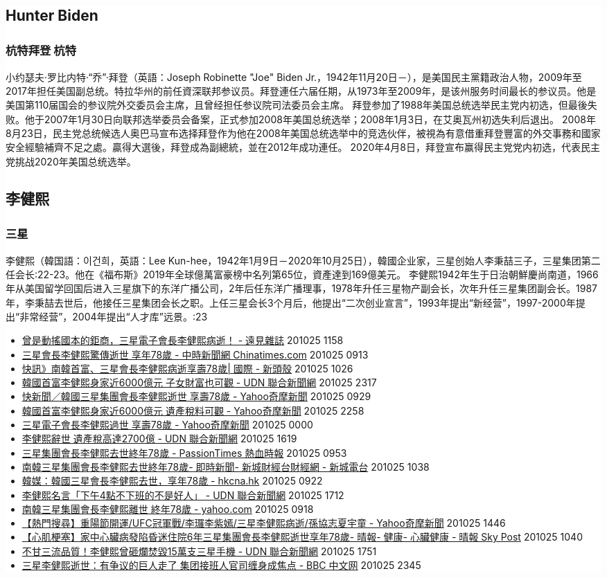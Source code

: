 ## Hunter Biden

### 杭特拜登 杭特

小约瑟夫·罗比内特·“乔”·拜登（英語：Joseph Robinette "Joe" Biden Jr.，1942年11月20日－），是美国民主黨籍政治人物，2009年至2017年担任美国副总统。特拉华州的前任資深联邦参议员。拜登連任六届任期，从1973年至2009年，是该州服务时间最长的参议员。他是美国第110届国会的参议院外交委员会主席，且曾经担任参议院司法委员会主席。
拜登参加了1988年美国总统选举民主党内初选，但最後失败。他于2007年1月30日向联邦选举委员会备案，正式参加2008年美国总统选举；2008年1月3日，在艾奥瓦州初选失利后退出。
2008年8月23日，民主党总统候选人奥巴马宣布选择拜登作为他在2008年美国总统选举中的竞选伙伴，被視為有意借重拜登豐富的外交事務和國家安全經驗補齊不足之處。贏得大選後，拜登成為副總統，並在2012年成功連任。
2020年4月8日，拜登宣布赢得民主党党内初选，代表民主党挑战2020年美国总统选举。

## 李健熙

### 三星

李健熙（韓国語：이건희，英語：Lee Kun-hee，1942年1月9日－2020年10月25日），韓國企业家，三星创始人李秉喆三子，三星集团第二任会长:22-23。他在《福布斯》2019年全球億萬富豪榜中名列第65位，資產達到169億美元。
李健熙1942年生于日治朝鮮慶尚南道，1966年从美国留学回国后进入三星旗下的东洋广播公司，2年后任东洋广播理事，1978年升任三星物产副会长，次年升任三星集团副会长。1987年，李秉喆去世后，他接任三星集团会长之职。上任三星会长3个月后，他提出“二次创业宣言”，1993年提出“新经营”，1997-2000年提出“非常经营”，2004年提出“人才库”远景。:23
- [曾是動搖國本的鉅商，三星電子會長李健熙病逝！ - 遠見雜誌](https://www.gvm.com.tw/article/75325 "曾是動搖國本的鉅商，三星電子會長李健熙病逝！ - 遠見雜誌") 201025 1158
- [三星會長李健熙驚傳逝世 享年78歲 - 中時新聞網 Chinatimes.com](https://www.chinatimes.com/realtimenews/20201025000963-260408 "三星會長李健熙驚傳逝世 享年78歲 - 中時新聞網 Chinatimes.com") 201025 0913
- [快訊》南韓首富、三星會長李健熙病逝享壽78歲| 國際 - 新頭殼](https://newtalk.tw/news/view/2020-10-25/484284 "快訊》南韓首富、三星會長李健熙病逝享壽78歲| 國際 - 新頭殼") 201025 1026
- [韓國首富李健熙身家近6000億元 子女財富也可觀 - UDN 聯合新聞網](https://udn.com/news/story/6811/4963543?from=udn-ch1_breaknews-1-cate5-news "韓國首富李健熙身家近6000億元 子女財富也可觀 - UDN 聯合新聞網") 201025 2317
- [快新聞／韓國三星集團會長李健熙逝世 享壽78歲 - Yahoo奇摩新聞](https://tw.news.yahoo.com/%E5%BF%AB%E6%96%B0%E8%81%9E-%E9%9F%93%E5%9C%8B%E4%B8%89%E6%98%9F%E9%9B%86%E5%9C%98%E6%9C%83%E9%95%B7%E6%9D%8E%E5%81%A5%E7%86%99%E9%80%9D%E4%B8%96-%E4%BA%AB%E5%A3%BD78%E6%AD%B2-012944457.html "快新聞／韓國三星集團會長李健熙逝世 享壽78歲 - Yahoo奇摩新聞") 201025 0929
- [韓國首富李健熙身家近6000億元 遺產稅料可觀 - Yahoo奇摩新聞](https://tw.news.yahoo.com/%E9%9F%93%E5%9C%8B%E9%A6%96%E5%AF%8C%E6%9D%8E%E5%81%A5%E7%86%99%E8%BA%AB%E5%AE%B6%E8%BF%916000%E5%84%84%E5%85%83-%E9%81%BA%E7%94%A2%E7%A8%85%E6%96%99%E5%8F%AF%E8%A7%80-145829760.html "韓國首富李健熙身家近6000億元 遺產稅料可觀 - Yahoo奇摩新聞") 201025 2258
- [三星電子會長李健熙過世 享壽78歲 - Yahoo奇摩新聞](https://tw.news.yahoo.com/%E4%B8%89%E6%98%9F%E9%9B%BB%E5%AD%90%E6%9C%83%E9%95%B7%E6%9D%8E%E5%81%A5%E7%86%99%E9%81%8E%E4%B8%96-%E4%BA%AB%E5%A3%BD78%E6%AD%B2-160000926.html "三星電子會長李健熙過世 享壽78歲 - Yahoo奇摩新聞") 201025 0000
- [李健熙辭世 遺產稅高達2700億 - UDN 聯合新聞網](https://udn.com/news/story/6811/4962846?from=udn-catelistnews_ch2 "李健熙辭世 遺產稅高達2700億 - UDN 聯合新聞網") 201025 1619
- [三星集團會長李健熙去世終年78歲 - PassionTimes 熱血時報](https://www.passiontimes.hk/article/10-25-2020/67434 "三星集團會長李健熙去世終年78歲 - PassionTimes 熱血時報") 201025 0953
- [南韓三星集團會長李健熙去世終年78歲- 即時新聞- 新城財經台財經網 - 新城電台](http://www.metroradio.com.hk/news/live.aspx?NewsId=20201025103830 "南韓三星集團會長李健熙去世終年78歲- 即時新聞- 新城財經台財經網 - 新城電台") 201025 1038
- [韓媒：韓國三星會長李健熙去世，享年78歲 - hkcna.hk](http://www.hkcna.hk/content/2020/1025/858215.shtml "韓媒：韓國三星會長李健熙去世，享年78歲 - hkcna.hk") 201025 0922
- [李健熙名言「下午4點不下班的不是好人」 - UDN 聯合新聞網](https://udn.com/news/story/6811/4962908?from=udn-ch1_breaknews-1-cate5-news "李健熙名言「下午4點不下班的不是好人」 - UDN 聯合新聞網") 201025 1712
- [南韓三星集團會長李健熙離世 終年78歲 - yahoo.com](https://hk.news.yahoo.com/%E5%8D%97%E9%9F%93%E4%B8%89%E6%98%9F%E9%9B%86%E5%9C%98%E6%9C%83%E9%95%B7%E6%9D%8E%E5%81%A5%E7%86%99%E9%9B%A2%E4%B8%96-%E7%B5%82%E5%B9%B478%E6%AD%B2-011827936.html "南韓三星集團會長李健熙離世 終年78歲 - yahoo.com") 201025 0918
- [【熱門搜尋】重陽節開運/UFC冠軍戰/李㼈李紫嫣/三星李健熙病逝/孫協志夏宇童 - Yahoo奇摩新聞](https://tw.news.yahoo.com/%E7%86%B1%E9%96%80%E6%90%9C%E5%B0%8B%E9%87%8D%E9%99%BD%E7%AF%80%E9%96%8B%E9%81%8Bufc%E5%86%A0%E8%BB%8D%E6%88%B0%E6%9D%8E%E3%BC%88%E6%9D%8E%E7%B4%AB%E5%AB%A3%E4%B8%89%E6%98%9F%E6%9D%8E%E5%81%A5%E7%86%99%E7%97%85%E9%80%9D%E5%AD%AB%E5%8D%94%E5%BF%97%E5%A4%8F%E5%AE%87%E7%AB%A5-064626955.html "【熱門搜尋】重陽節開運/UFC冠軍戰/李㼈李紫嫣/三星李健熙病逝/孫協志夏宇童 - Yahoo奇摩新聞") 201025 1446
- [【心肌梗塞】家中心臟病發陷昏迷住院6年三星集團會長李健熙逝世享年78歲- 晴報- 健康- 心臟健康 - 晴報 Sky Post](https://skypost.ulifestyle.com.hk/article/2785758/ "【心肌梗塞】家中心臟病發陷昏迷住院6年三星集團會長李健熙逝世享年78歲- 晴報- 健康- 心臟健康 - 晴報 Sky Post") 201025 1040
- [不甘三流品質！李健熙曾砸爛焚毀15萬支三星手機 - UDN 聯合新聞網](https://udn.com/news/story/6811/4962962?from=udn-catebreaknews_ch2 "不甘三流品質！李健熙曾砸爛焚毀15萬支三星手機 - UDN 聯合新聞網") 201025 1751
- [三星李健熙逝世：有争议的巨人走了 集团接班人官司缠身成焦点 - BBC 中文网](https://www.bbc.com/zhongwen/simp/world-54681003 "三星李健熙逝世：有争议的巨人走了 集团接班人官司缠身成焦点 - BBC 中文网") 201025 2345